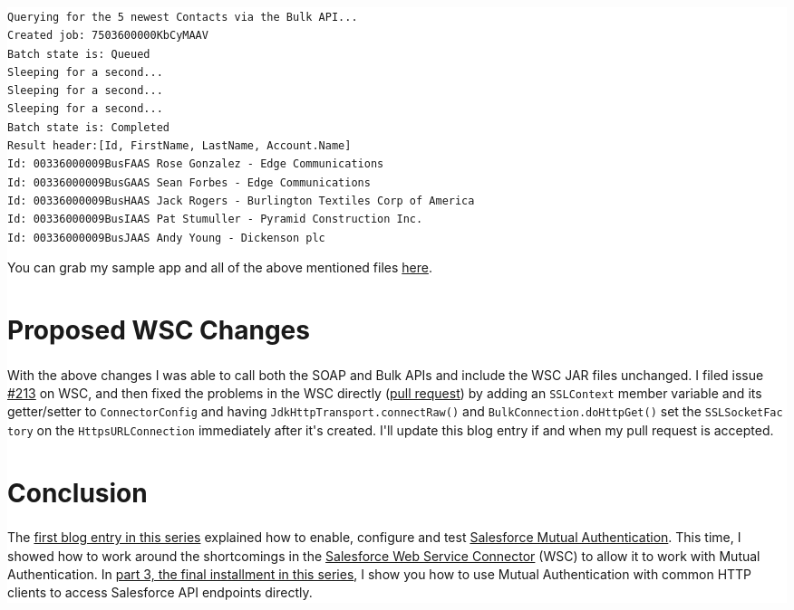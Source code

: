 ```
Querying for the 5 newest Contacts via the Bulk API...
Created job: 7503600000KbCyMAAV
Batch state is: Queued
Sleeping for a second...
Sleeping for a second...
Sleeping for a second...
Batch state is: Completed
Result header:[Id, FirstName, LastName, Account.Name]
Id: 00336000009BusFAAS Rose Gonzalez - Edge Communications
Id: 00336000009BusGAAS Sean Forbes - Edge Communications
Id: 00336000009BusHAAS Jack Rogers - Burlington Textiles Corp of America
Id: 00336000009BusIAAS Pat Stumuller - Pyramid Construction Inc.
Id: 00336000009BusJAAS Andy Young - Dickenson plc
```

You can grab my sample app and all of the above mentioned files [here](https://github.com/metadaddy/mutual-auth).

# Proposed WSC Changes

With the above changes I was able to call both the SOAP and Bulk APIs and include the WSC JAR files unchanged. I filed issue [#213](https://github.com/forcedotcom/wsc/issues/213) on WSC, and then fixed the problems in the WSC directly ([pull request](https://github.com/forcedotcom/wsc/pull/216)) by adding an `SSLContext` member variable and its getter/setter to `ConnectorConfig` and having `JdkHttpTransport.connectRaw()` and `BulkConnection.doHttpGet()` set the `SSLSocketFactory` on the `HttpsURLConnection` immediately after it's created. I'll update this blog entry if and when my pull request is accepted.

# Conclusion

The [first blog entry in this series](http://blog.superpat.com/2018/01/25/salesforce-mutual-authentication-part-1-the-basics/) explained how to enable, configure and test [Salesforce Mutual Authentication](https://help.salesforce.com/articleView?id=000240864&type=1). This time, I showed how to work around the shortcomings in the [Salesforce Web Service Connector](https://github.com/forcedotcom/wsc) (WSC) to allow it to work with Mutual Authentication. In [part 3, the final installment in this series](http://blog.superpat.com/2018/02/02/salesforce-mutual-authentication-part-3-java-http-clients/), I show you how to use Mutual Authentication with common HTTP clients to access Salesforce API endpoints directly.